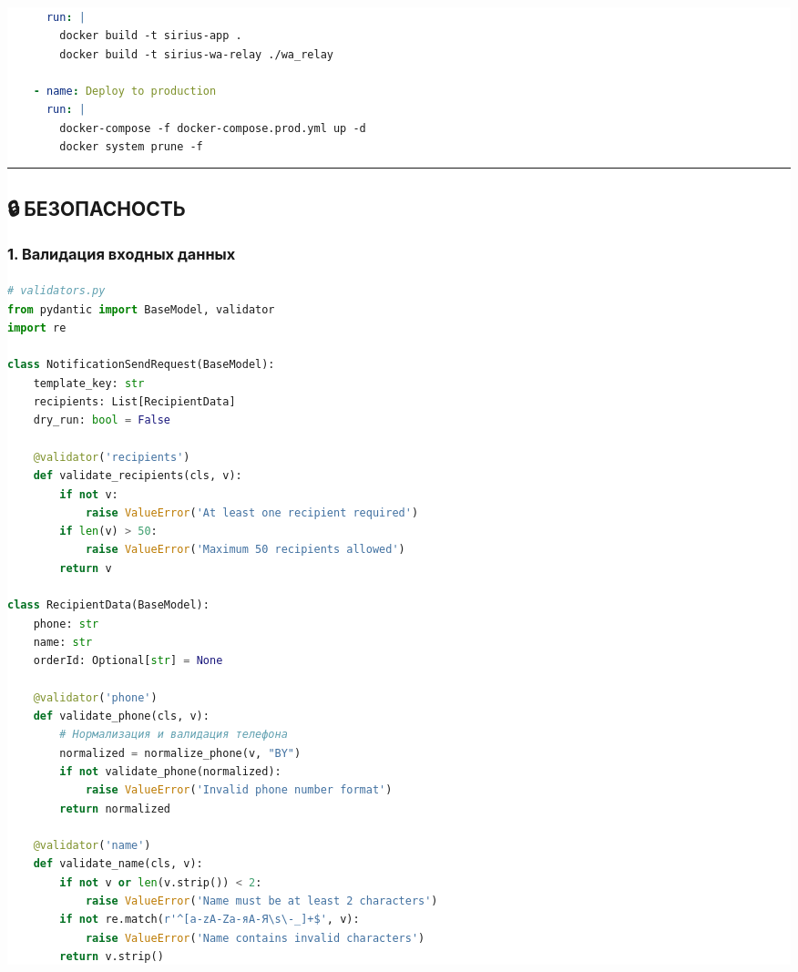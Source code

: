 ```yaml
      run: |
        docker build -t sirius-app .
        docker build -t sirius-wa-relay ./wa_relay
    
    - name: Deploy to production
      run: |
        docker-compose -f docker-compose.prod.yml up -d
        docker system prune -f
```

---

## 🔒 БЕЗОПАСНОСТЬ

### **1. Валидация входных данных**
```python
# validators.py
from pydantic import BaseModel, validator
import re

class NotificationSendRequest(BaseModel):
    template_key: str
    recipients: List[RecipientData]
    dry_run: bool = False
    
    @validator('recipients')
    def validate_recipients(cls, v):
        if not v:
            raise ValueError('At least one recipient required')
        if len(v) > 50:
            raise ValueError('Maximum 50 recipients allowed')
        return v

class RecipientData(BaseModel):
    phone: str
    name: str
    orderId: Optional[str] = None
    
    @validator('phone')
    def validate_phone(cls, v):
        # Нормализация и валидация телефона
        normalized = normalize_phone(v, "BY")
        if not validate_phone(normalized):
            raise ValueError('Invalid phone number format')
        return normalized
    
    @validator('name')
    def validate_name(cls, v):
        if not v or len(v.strip()) < 2:
            raise ValueError('Name must be at least 2 characters')
        if not re.match(r'^[a-zA-Zа-яА-Я\s\-_]+$', v):
            raise ValueError('Name contains invalid characters')
        return v.strip()
```
